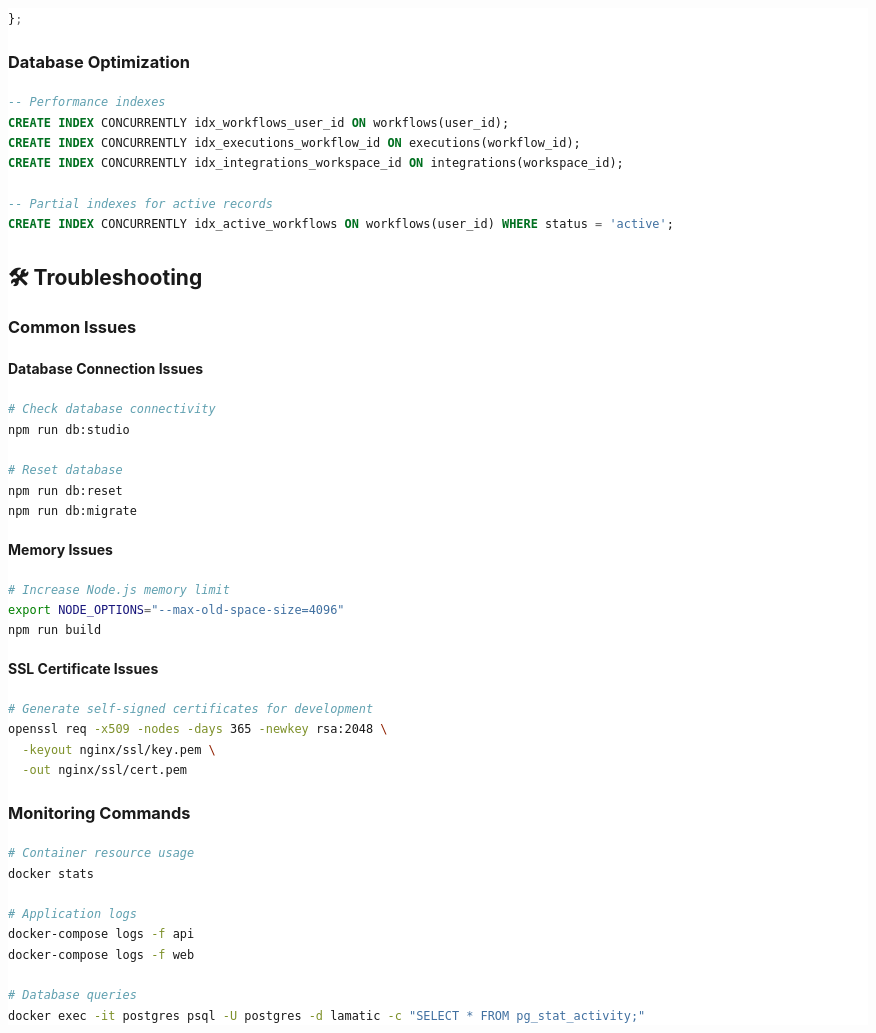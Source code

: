 ```javascript
};
```

### Database Optimization

```sql
-- Performance indexes
CREATE INDEX CONCURRENTLY idx_workflows_user_id ON workflows(user_id);
CREATE INDEX CONCURRENTLY idx_executions_workflow_id ON executions(workflow_id);
CREATE INDEX CONCURRENTLY idx_integrations_workspace_id ON integrations(workspace_id);

-- Partial indexes for active records
CREATE INDEX CONCURRENTLY idx_active_workflows ON workflows(user_id) WHERE status = 'active';
```

## 🛠️ Troubleshooting

### Common Issues

#### Database Connection Issues
```bash
# Check database connectivity
npm run db:studio

# Reset database
npm run db:reset
npm run db:migrate
```

#### Memory Issues
```bash
# Increase Node.js memory limit
export NODE_OPTIONS="--max-old-space-size=4096"
npm run build
```

#### SSL Certificate Issues
```bash
# Generate self-signed certificates for development
openssl req -x509 -nodes -days 365 -newkey rsa:2048 \
  -keyout nginx/ssl/key.pem \
  -out nginx/ssl/cert.pem
```

### Monitoring Commands

```bash
# Container resource usage
docker stats

# Application logs
docker-compose logs -f api
docker-compose logs -f web

# Database queries
docker exec -it postgres psql -U postgres -d lamatic -c "SELECT * FROM pg_stat_activity;"
```
